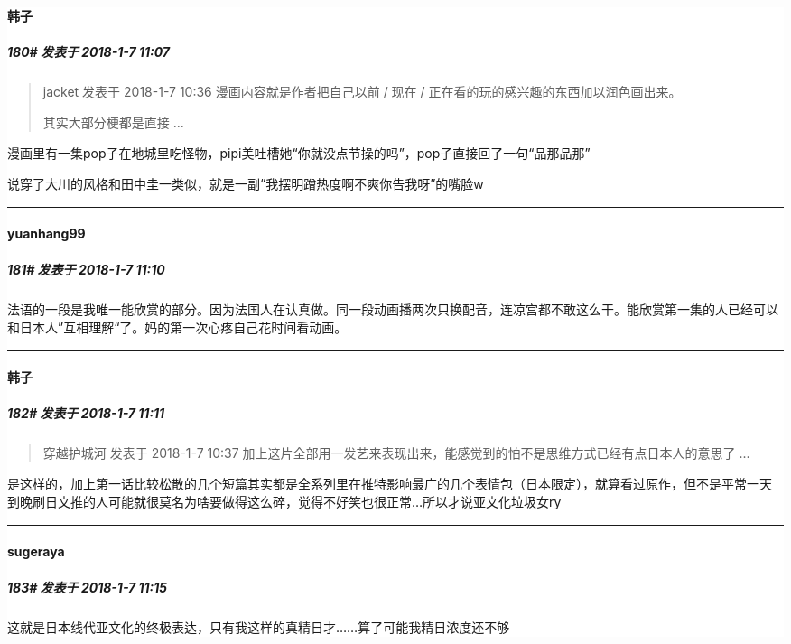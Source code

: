 ####  韩子  
##### 180#       发表于 2018-1-7 11:07



<blockquote>jacket 发表于 2018-1-7 10:36
漫画内容就是作者把自己以前 / 现在 / 正在看的玩的感兴趣的东西加以润色画出来。


其实大部分梗都是直接 ...</blockquote>
漫画里有一集pop子在地城里吃怪物，pipi美吐槽她“你就没点节操的吗”，pop子直接回了一句“品那品那”


说穿了大川的风格和田中圭一类似，就是一副“我摆明蹭热度啊不爽你告我呀”的嘴脸w







*****

####  yuanhang99  
##### 181#       发表于 2018-1-7 11:10




法语的一段是我唯一能欣赏的部分。因为法国人在认真做。同一段动画播两次只换配音，连凉宫都不敢这么干。能欣赏第一集的人已经可以和日本人”互相理解“了。妈的第一次心疼自己花时间看动画。







*****

####  韩子  
##### 182#       发表于 2018-1-7 11:11



<blockquote>穿越护城河 发表于 2018-1-7 10:37
加上这片全部用一发艺来表现出来，能感觉到的怕不是思维方式已经有点日本人的意思了 ...</blockquote>
是这样的，加上第一话比较松散的几个短篇其实都是全系列里在推特影响最广的几个表情包（日本限定），就算看过原作，但不是平常一天到晚刷日文推的人可能就很莫名为啥要做得这么碎，觉得不好笑也很正常…所以才说亚文化垃圾女ry







*****

####  sugeraya  
##### 183#       发表于 2018-1-7 11:15




这就是日本线代亚文化的终极表达，只有我这样的真精日才……算了可能我精日浓度还不够



